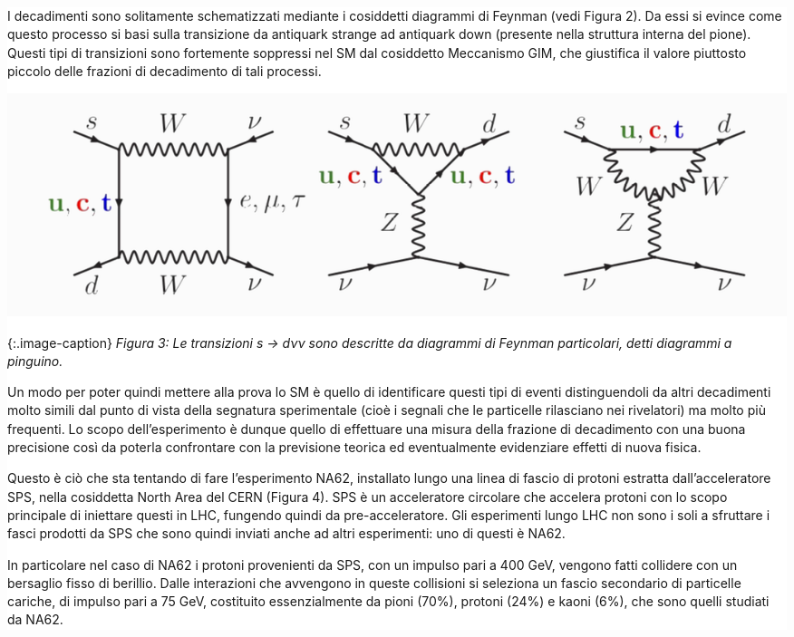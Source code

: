 I decadimenti sono solitamente schematizzati mediante i cosiddetti diagrammi di Feynman (vedi Figura 2). Da essi si evince come questo processo si basi sulla transizione da antiquark strange ad antiquark down (presente nella struttura interna del pione). Questi tipi di transizioni sono fortemente soppressi nel SM dal cosiddetto Meccanismo GIM, che giustifica il valore piuttosto piccolo delle frazioni di decadimento di tali processi.

<div class="row">
<div class="col s12 m6 offset-m3">
<img src="/sistemidiriferimento/img/18_06_01_NA62/pinguini.png"/>
</div>
</div>

{:.image-caption}
*Figura 3: Le transizioni <element>s</element> → <element>d</element>ν<element>ν</element> sono descritte da diagrammi di Feynman particolari, detti diagrammi a pinguino.*

Un modo per poter quindi mettere alla prova lo SM è quello di identificare questi tipi di eventi distinguendoli da altri decadimenti molto simili dal punto di vista della segnatura sperimentale (cioè i segnali che le particelle rilasciano nei rivelatori) ma molto più frequenti. Lo scopo dell’esperimento è dunque quello di effettuare una misura della frazione di decadimento con una buona precisione così da poterla confrontare  con la previsione teorica ed eventualmente evidenziare effetti di nuova fisica.<br>

Questo è ciò che sta tentando di fare l’esperimento NA62, installato lungo una linea di fascio di protoni estratta dall’acceleratore SPS, nella cosiddetta North Area del CERN (Figura 4). SPS è un acceleratore circolare che accelera protoni con lo scopo principale di iniettare questi in LHC, fungendo quindi da pre-acceleratore. Gli esperimenti lungo LHC non sono i soli a sfruttare i fasci prodotti da SPS che sono quindi inviati anche ad altri esperimenti: uno di questi è NA62.<br>

In particolare nel caso di NA62 i protoni provenienti da SPS, con un impulso pari a 400 GeV, vengono fatti collidere con un bersaglio fisso di berillio. Dalle interazioni che avvengono in queste collisioni si seleziona un fascio secondario di particelle cariche, di impulso pari a 75 GeV, costituito essenzialmente da pioni (70%), protoni (24%) e kaoni (6%), che sono quelli studiati da NA62.

<div class="row">
<div class="col s12 m6 offset-m3">